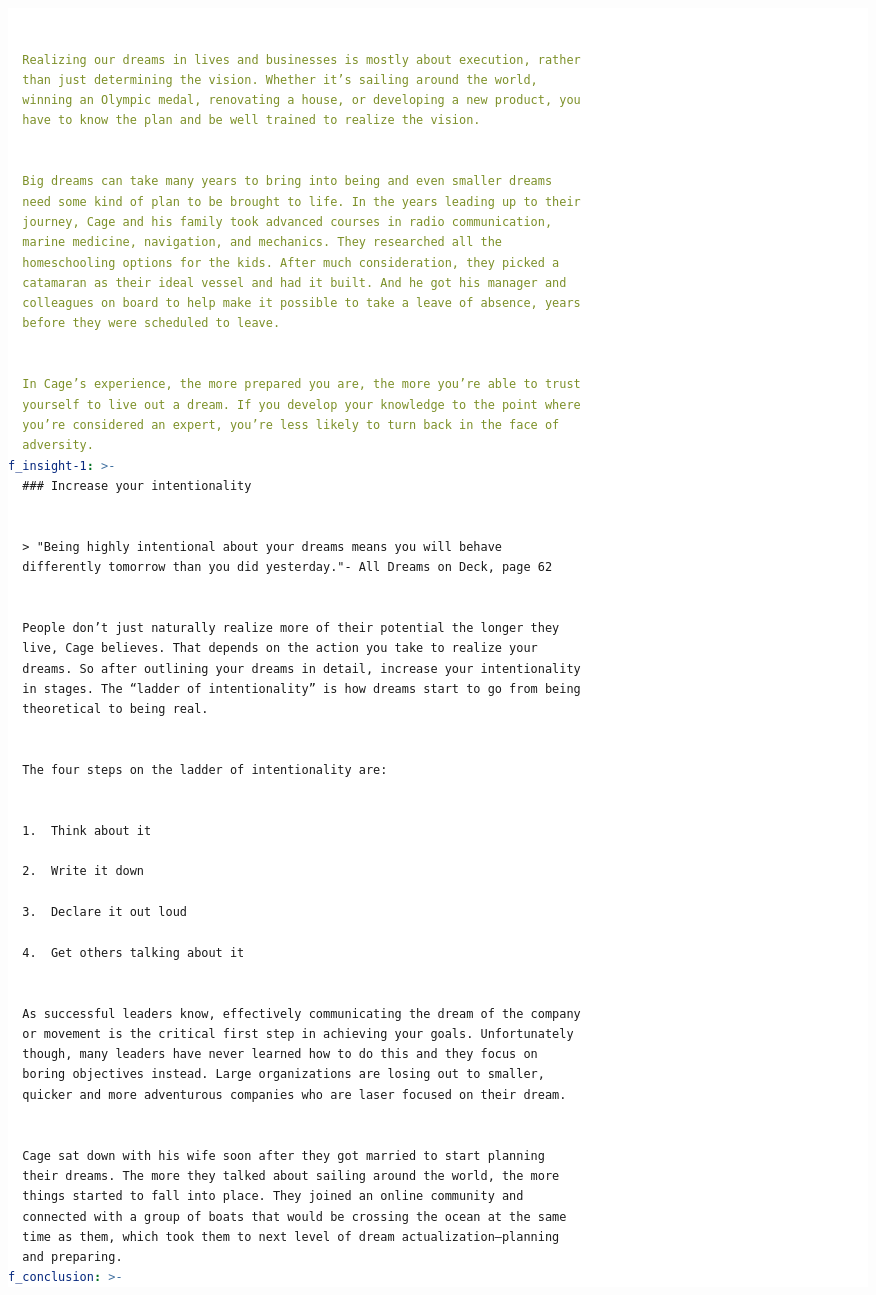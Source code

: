 ```yaml


  Realizing our dreams in lives and businesses is mostly about execution, rather
  than just determining the vision. Whether it’s sailing around the world,
  winning an Olympic medal, renovating a house, or developing a new product, you
  have to know the plan and be well trained to realize the vision.


  Big dreams can take many years to bring into being and even smaller dreams
  need some kind of plan to be brought to life. In the years leading up to their
  journey, Cage and his family took advanced courses in radio communication,
  marine medicine, navigation, and mechanics. They researched all the
  homeschooling options for the kids. After much consideration, they picked a
  catamaran as their ideal vessel and had it built. And he got his manager and
  colleagues on board to help make it possible to take a leave of absence, years
  before they were scheduled to leave.


  In Cage’s experience, the more prepared you are, the more you’re able to trust
  yourself to live out a dream. If you develop your knowledge to the point where
  you’re considered an expert, you’re less likely to turn back in the face of
  adversity.
f_insight-1: >-
  ### Increase your intentionality


  > "Being highly intentional about your dreams means you will behave
  differently tomorrow than you did yesterday."- All Dreams on Deck, page 62


  People don’t just naturally realize more of their potential the longer they
  live, Cage believes. That depends on the action you take to realize your
  dreams. So after outlining your dreams in detail, increase your intentionality
  in stages. The “ladder of intentionality” is how dreams start to go from being
  theoretical to being real.


  The four steps on the ladder of intentionality are:


  1.  Think about it

  2.  Write it down

  3.  Declare it out loud

  4.  Get others talking about it


  As successful leaders know, effectively communicating the dream of the company
  or movement is the critical first step in achieving your goals. Unfortunately
  though, many leaders have never learned how to do this and they focus on
  boring objectives instead. Large organizations are losing out to smaller,
  quicker and more adventurous companies who are laser focused on their dream.


  Cage sat down with his wife soon after they got married to start planning
  their dreams. The more they talked about sailing around the world, the more
  things started to fall into place. They joined an online community and
  connected with a group of boats that would be crossing the ocean at the same
  time as them, which took them to next level of dream actualization—planning
  and preparing.
f_conclusion: >-
```